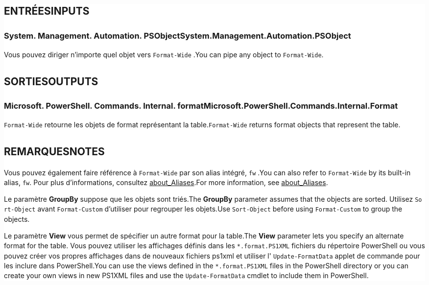 ## <span data-ttu-id="64a9b-180">ENTRÉES</span><span class="sxs-lookup"><span data-stu-id="64a9b-180">INPUTS</span></span>

### <span data-ttu-id="64a9b-181">System. Management. Automation. PSObject</span><span class="sxs-lookup"><span data-stu-id="64a9b-181">System.Management.Automation.PSObject</span></span>

<span data-ttu-id="64a9b-182">Vous pouvez diriger n’importe quel objet vers `Format-Wide` .</span><span class="sxs-lookup"><span data-stu-id="64a9b-182">You can pipe any object to `Format-Wide`.</span></span>

## <span data-ttu-id="64a9b-183">SORTIES</span><span class="sxs-lookup"><span data-stu-id="64a9b-183">OUTPUTS</span></span>

### <span data-ttu-id="64a9b-184">Microsoft. PowerShell. Commands. Internal. format</span><span class="sxs-lookup"><span data-stu-id="64a9b-184">Microsoft.PowerShell.Commands.Internal.Format</span></span>

<span data-ttu-id="64a9b-185">`Format-Wide` retourne les objets de format représentant la table.</span><span class="sxs-lookup"><span data-stu-id="64a9b-185">`Format-Wide` returns format objects that represent the table.</span></span>

## <span data-ttu-id="64a9b-186">REMARQUES</span><span class="sxs-lookup"><span data-stu-id="64a9b-186">NOTES</span></span>

<span data-ttu-id="64a9b-187">Vous pouvez également faire référence à `Format-Wide` par son alias intégré, `fw` .</span><span class="sxs-lookup"><span data-stu-id="64a9b-187">You can also refer to `Format-Wide` by its built-in alias, `fw`.</span></span> <span data-ttu-id="64a9b-188">Pour plus d’informations, consultez [about_Aliases](../Microsoft.PowerShell.Core/About/about_Aliases.md).</span><span class="sxs-lookup"><span data-stu-id="64a9b-188">For more information, see [about_Aliases](../Microsoft.PowerShell.Core/About/about_Aliases.md).</span></span>

<span data-ttu-id="64a9b-189">Le paramètre **GroupBy** suppose que les objets sont triés.</span><span class="sxs-lookup"><span data-stu-id="64a9b-189">The **GroupBy** parameter assumes that the objects are sorted.</span></span> <span data-ttu-id="64a9b-190">Utilisez `Sort-Object` avant `Format-Custom` d’utiliser pour regrouper les objets.</span><span class="sxs-lookup"><span data-stu-id="64a9b-190">Use `Sort-Object` before using `Format-Custom` to group the objects.</span></span>

<span data-ttu-id="64a9b-191">Le paramètre **View** vous permet de spécifier un autre format pour la table.</span><span class="sxs-lookup"><span data-stu-id="64a9b-191">The **View** parameter lets you specify an alternate format for the table.</span></span> <span data-ttu-id="64a9b-192">Vous pouvez utiliser les affichages définis dans les `*.format.PS1XML` fichiers du répertoire PowerShell ou vous pouvez créer vos propres affichages dans de nouveaux fichiers ps1xml et utiliser l' `Update-FormatData` applet de commande pour les inclure dans PowerShell.</span><span class="sxs-lookup"><span data-stu-id="64a9b-192">You can use the views defined in the `*.format.PS1XML` files in the PowerShell directory or you can create your own views in new PS1XML files and use the `Update-FormatData` cmdlet to include them in PowerShell.</span></span>
